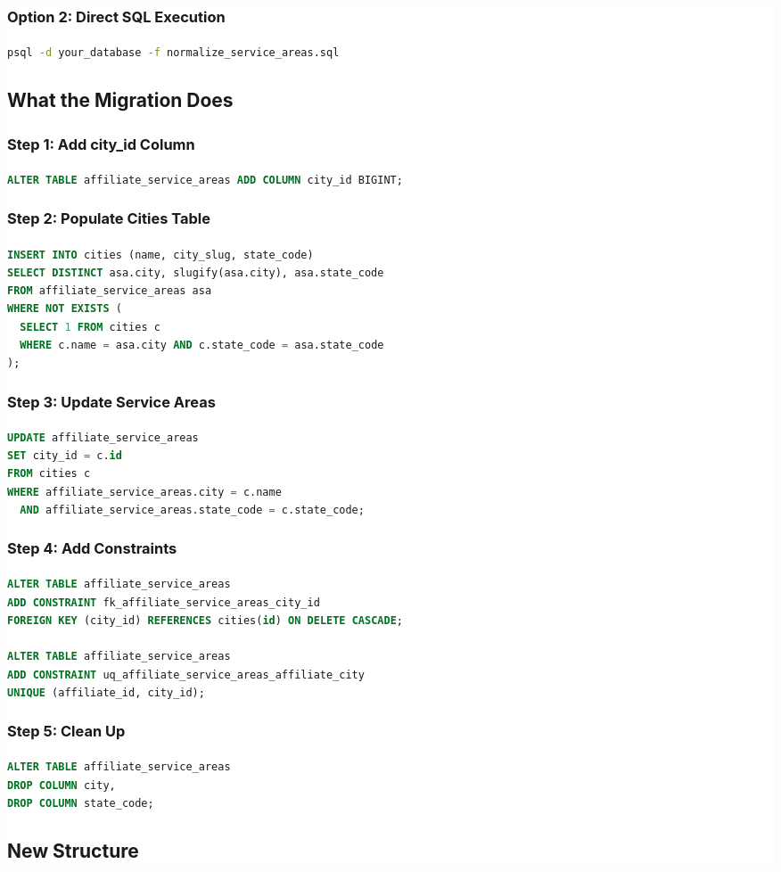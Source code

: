 ### Option 2: Direct SQL Execution
```bash
psql -d your_database -f normalize_service_areas.sql
```

## What the Migration Does

### Step 1: Add city_id Column
```sql
ALTER TABLE affiliate_service_areas ADD COLUMN city_id BIGINT;
```

### Step 2: Populate Cities Table
```sql
INSERT INTO cities (name, city_slug, state_code)
SELECT DISTINCT asa.city, slugify(asa.city), asa.state_code
FROM affiliate_service_areas asa
WHERE NOT EXISTS (
  SELECT 1 FROM cities c 
  WHERE c.name = asa.city AND c.state_code = asa.state_code
);
```

### Step 3: Update Service Areas
```sql
UPDATE affiliate_service_areas 
SET city_id = c.id
FROM cities c
WHERE affiliate_service_areas.city = c.name 
  AND affiliate_service_areas.state_code = c.state_code;
```

### Step 4: Add Constraints
```sql
ALTER TABLE affiliate_service_areas 
ADD CONSTRAINT fk_affiliate_service_areas_city_id 
FOREIGN KEY (city_id) REFERENCES cities(id) ON DELETE CASCADE;

ALTER TABLE affiliate_service_areas 
ADD CONSTRAINT uq_affiliate_service_areas_affiliate_city 
UNIQUE (affiliate_id, city_id);
```

### Step 5: Clean Up
```sql
ALTER TABLE affiliate_service_areas 
DROP COLUMN city,
DROP COLUMN state_code;
```

## New Structure
